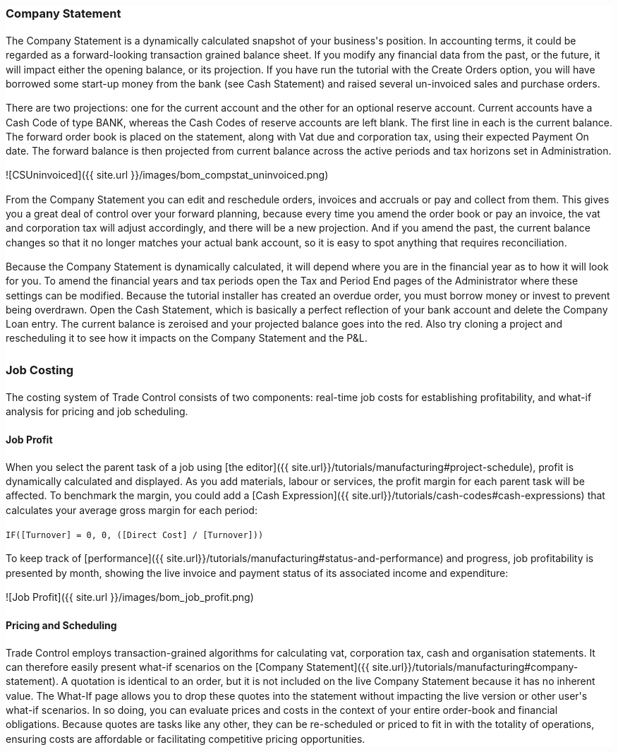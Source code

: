 ### Company Statement

The Company Statement is a dynamically calculated snapshot of your business's position. In accounting terms, it could be regarded as a forward-looking transaction grained balance sheet. If you modify any financial data from the past, or the future, it will impact either the opening balance, or its projection. If you have run the tutorial with the Create Orders option, you will have borrowed some start-up money from the bank (see Cash Statement) and raised several un-invoiced sales and purchase orders.

There are two projections: one for the current account and the other for an optional reserve account. Current accounts have a Cash Code of type BANK, whereas the Cash Codes of reserve accounts are left blank. The first line in each is the current balance. The forward order book is placed on the statement, along with Vat due and corporation tax, using their expected Payment On date. The forward balance is then projected from current balance across the active periods and tax horizons set in Administration.

![CSUninvoiced]({{ site.url }}/images/bom_compstat_uninvoiced.png)

From the Company Statement you can edit and reschedule orders, invoices and accruals or pay and collect from them. This gives you a great deal of control over your forward planning, because every time you amend the order book or pay an invoice, the vat and corporation tax will adjust accordingly, and there will be a new projection. And if you amend the past, the current balance changes so that it no longer matches your actual bank account, so it is easy to spot anything that requires reconciliation.

Because the Company Statement is dynamically calculated, it will depend where you are in the financial year as to how it will look for you. To amend the financial years and tax periods open the Tax and Period End pages of the Administrator where these settings can be modified. Because the tutorial installer has created an overdue order, you must borrow money or invest to prevent being overdrawn. Open the Cash Statement, which is basically a perfect reflection of your bank account and delete the Company Loan entry. The current balance is zeroised and your projected balance goes into the red. Also try cloning a project and rescheduling it to see how it impacts on the Company Statement and the P&L.

### Job Costing

The costing system of Trade Control consists of two components: real-time job costs for establishing profitability, and what-if analysis for pricing and job scheduling. 

#### Job Profit

When you select the parent task of a job using [the editor]({{ site.url}}/tutorials/manufacturing#project-schedule), profit is dynamically calculated and displayed. As you add materials, labour or services, the profit margin for each parent task will be affected. To benchmark the margin, you could add a [Cash Expression]({{ site.url}}/tutorials/cash-codes#cash-expressions) that calculates your average gross margin for each period: 

``` IF([Turnover] = 0, 0, ([Direct Cost] / [Turnover])) ```

To keep track of [performance]({{ site.url}}/tutorials/manufacturing#status-and-performance) and progress, job profitability is presented by month, showing the live invoice and payment status of its associated income and expenditure:

![Job Profit]({{ site.url }}/images/bom_job_profit.png)
    
#### Pricing and Scheduling

Trade Control employs transaction-grained algorithms for calculating vat, corporation tax, cash and organisation statements. It can therefore easily present what-if scenarios on the [Company Statement]({{ site.url}}/tutorials/manufacturing#company-statement). A quotation is identical to an order, but it is not included on the live Company Statement because it has no inherent value. The What-If page allows you to drop these quotes into the statement without impacting the live version or other user's what-if scenarios. In so doing, you can evaluate prices and costs in the context of your entire order-book and financial obligations. Because quotes are tasks like any other, they can be re-scheduled or priced to fit in with the totality of operations, ensuring costs are affordable or facilitating competitive pricing opportunities.  
```